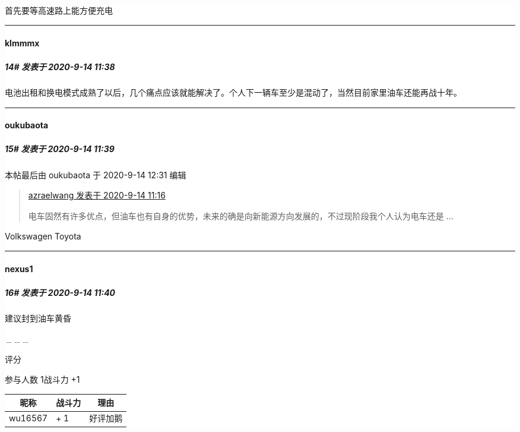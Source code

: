 


首先要等高速路上能方便充电







-----

####  klmmmx  
##### 14#       发表于 2020-9-14 11:38




电池出租和换电模式成熟了以后，几个痛点应该就能解决了。个人下一辆车至少是混动了，当然目前家里油车还能再战十年。







-----

####  oukubaota  
##### 15#       发表于 2020-9-14 11:39



 本帖最后由 oukubaota 于 2020-9-14 12:31 编辑 
<blockquote><a href="httphttps://bbs.saraba1st.com/2b/forum.php?mod=redirect&amp;goto=findpost&amp;pid=48730737&amp;ptid=1959780" target="_blank">azraelwang 发表于 2020-9-14 11:16</a>

电车固然有许多优点，但油车也有自身的优势，未来的确是向新能源方向发展的，不过现阶段我个人认为电车还是 ...</blockquote>
Volkswagen Toyota 







-----

####  nexus1  
##### 16#       发表于 2020-9-14 11:40




建议封到油车黄昏



﹍﹍﹍

评分





 参与人数 1战斗力 +1

|昵称|战斗力|理由|
|----|---|---|
| wu16567| + 1|好评加鹅|
